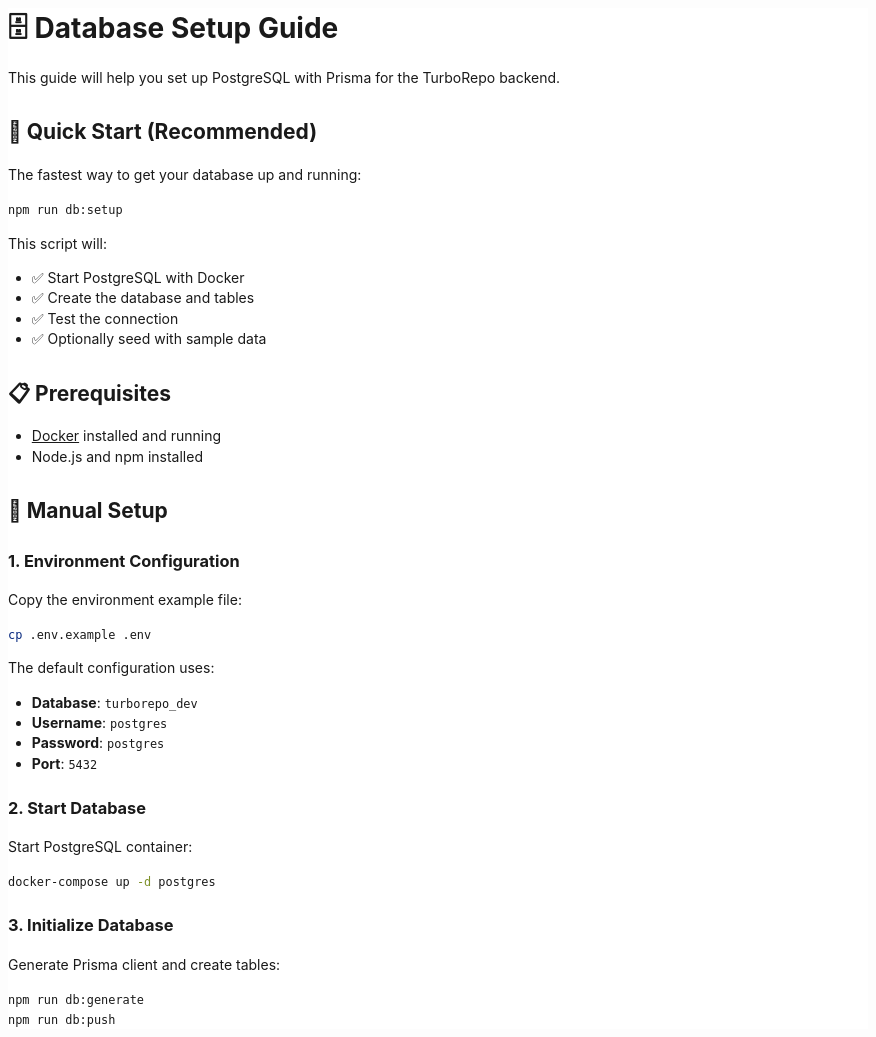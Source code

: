 # 🗄️ Database Setup Guide

This guide will help you set up PostgreSQL with Prisma for the TurboRepo backend.

## 🚀 Quick Start (Recommended)

The fastest way to get your database up and running:

```bash
npm run db:setup
```

This script will:
- ✅ Start PostgreSQL with Docker
- ✅ Create the database and tables
- ✅ Test the connection
- ✅ Optionally seed with sample data

## 📋 Prerequisites

- [Docker](https://www.docker.com/get-started) installed and running
- Node.js and npm installed

## 🔧 Manual Setup

### 1. Environment Configuration

Copy the environment example file:
```bash
cp .env.example .env
```

The default configuration uses:
- **Database**: `turborepo_dev`
- **Username**: `postgres`
- **Password**: `postgres`
- **Port**: `5432`

### 2. Start Database

Start PostgreSQL container:
```bash
docker-compose up -d postgres
```

### 3. Initialize Database

Generate Prisma client and create tables:
```bash
npm run db:generate
npm run db:push
```

